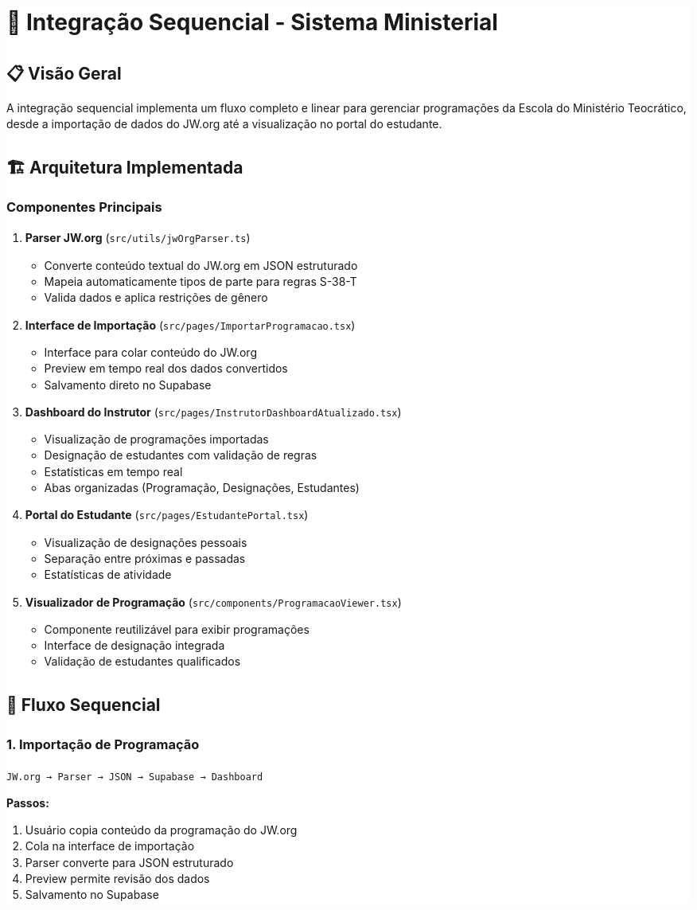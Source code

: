 # 🔄 Integração Sequencial - Sistema Ministerial

## 📋 Visão Geral

A integração sequencial implementa um fluxo completo e linear para gerenciar programações da Escola do Ministério Teocrático, desde a importação de dados do JW.org até a visualização no portal do estudante.

## 🏗️ Arquitetura Implementada

### Componentes Principais

1. **Parser JW.org** (`src/utils/jwOrgParser.ts`)
   - Converte conteúdo textual do JW.org em JSON estruturado
   - Mapeia automaticamente tipos de parte para regras S-38-T
   - Valida dados e aplica restrições de gênero

2. **Interface de Importação** (`src/pages/ImportarProgramacao.tsx`)
   - Interface para colar conteúdo do JW.org
   - Preview em tempo real dos dados convertidos
   - Salvamento direto no Supabase

3. **Dashboard do Instrutor** (`src/pages/InstrutorDashboardAtualizado.tsx`)
   - Visualização de programações importadas
   - Designação de estudantes com validação de regras
   - Estatísticas em tempo real
   - Abas organizadas (Programação, Designações, Estudantes)

4. **Portal do Estudante** (`src/pages/EstudantePortal.tsx`)
   - Visualização de designações pessoais
   - Separação entre próximas e passadas
   - Estatísticas de atividade

5. **Visualizador de Programação** (`src/components/ProgramacaoViewer.tsx`)
   - Componente reutilizável para exibir programações
   - Interface de designação integrada
   - Validação de estudantes qualificados

## 🔄 Fluxo Sequencial

### 1. Importação de Programação
```
JW.org → Parser → JSON → Supabase → Dashboard
```

**Passos:**
1. Usuário copia conteúdo da programação do JW.org
2. Cola na interface de importação
3. Parser converte para JSON estruturado
4. Preview permite revisão dos dados
5. Salvamento no Supabase
